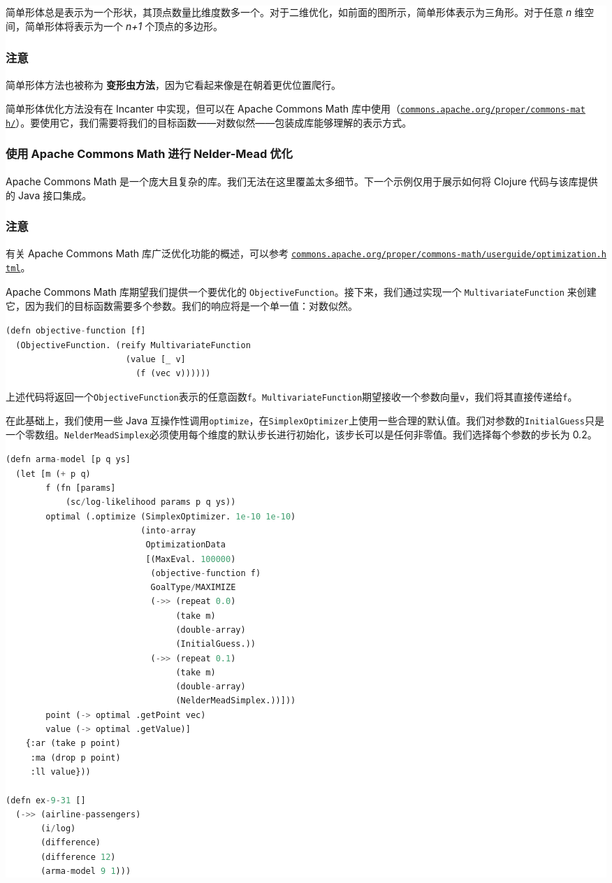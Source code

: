 简单形体总是表示为一个形状，其顶点数量比维度数多一个。对于二维优化，如前面的图所示，简单形体表示为三角形。对于任意 *n* 维空间，简单形体将表示为一个 *n+1* 个顶点的多边形。

### 注意

简单形体方法也被称为 **变形虫方法**，因为它看起来像是在朝着更优位置爬行。

简单形体优化方法没有在 Incanter 中实现，但可以在 Apache Commons Math 库中使用（[`commons.apache.org/proper/commons-math/`](http://commons.apache.org/proper/commons-math/)）。要使用它，我们需要将我们的目标函数——对数似然——包装成库能够理解的表示方式。

### 使用 Apache Commons Math 进行 Nelder-Mead 优化

Apache Commons Math 是一个庞大且复杂的库。我们无法在这里覆盖太多细节。下一个示例仅用于展示如何将 Clojure 代码与该库提供的 Java 接口集成。

### 注意

有关 Apache Commons Math 库广泛优化功能的概述，可以参考 [`commons.apache.org/proper/commons-math/userguide/optimization.html`](http://commons.apache.org/proper/commons-math/userguide/optimization.html)。

Apache Commons Math 库期望我们提供一个要优化的 `ObjectiveFunction`。接下来，我们通过实现一个 `MultivariateFunction` 来创建它，因为我们的目标函数需要多个参数。我们的响应将是一个单一值：对数似然。

```py
(defn objective-function [f]
  (ObjectiveFunction. (reify MultivariateFunction
                        (value [_ v]
                          (f (vec v))))))
```

上述代码将返回一个`ObjectiveFunction`表示的任意函数`f`。`MultivariateFunction`期望接收一个参数向量`v`，我们将其直接传递给`f`。

在此基础上，我们使用一些 Java 互操作性调用`optimize`，在`SimplexOptimizer`上使用一些合理的默认值。我们对参数的`InitialGuess`只是一个零数组。`NelderMeadSimplex`必须使用每个维度的默认步长进行初始化，该步长可以是任何非零值。我们选择每个参数的步长为 0.2。

```py
(defn arma-model [p q ys]
  (let [m (+ p q)
        f (fn [params]
            (sc/log-likelihood params p q ys))
        optimal (.optimize (SimplexOptimizer. 1e-10 1e-10)
                           (into-array
                            OptimizationData
                            [(MaxEval. 100000)
                             (objective-function f)
                             GoalType/MAXIMIZE
                             (->> (repeat 0.0)
                                  (take m)
                                  (double-array)
                                  (InitialGuess.))
                             (->> (repeat 0.1)
                                  (take m)
                                  (double-array)
                                  (NelderMeadSimplex.))]))
        point (-> optimal .getPoint vec)
        value (-> optimal .getValue)]
    {:ar (take p point)
     :ma (drop p point)
     :ll value}))

(defn ex-9-31 []
  (->> (airline-passengers)
       (i/log)
       (difference)
       (difference 12)
       (arma-model 9 1)))
```
